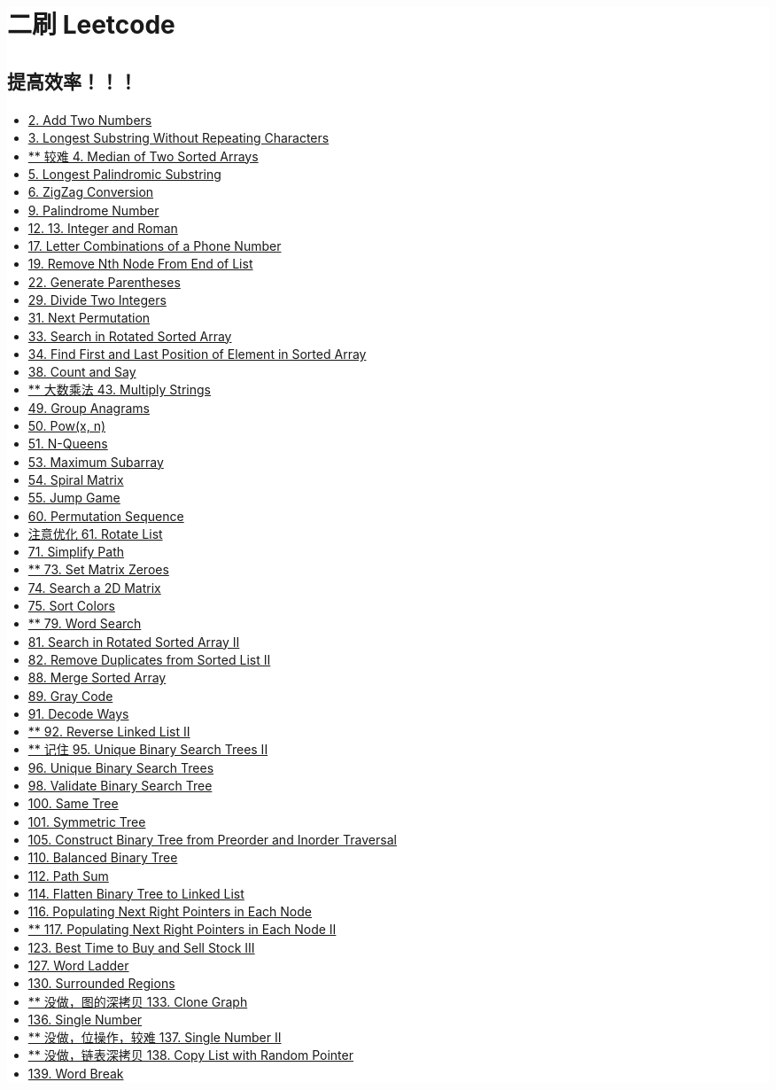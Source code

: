 # 二刷 Leetcode
## 提高效率！！！


* [2. Add Two Numbers](#add-two-numbers)
* [3. Longest Substring Without Repeating Characters](#longest-substring-without-repeating-characters)
* [** 较难 4. Median of Two Sorted Arrays](#median-of-two-sorted-arrays)
* [5. Longest Palindromic Substring](#longest-palindromic-substring)
* [6. ZigZag Conversion](#zigZag-conversion)
* [9. Palindrome Number](#palindrome-number)
* [12. 13. Integer and Roman](#integer-to-roman)
* [17. Letter Combinations of a Phone Number](#letter-combinations-of-a-phone-number)
* [19. Remove Nth Node From End of List](#remove-nth-node-from-end-of-list)
* [22. Generate Parentheses](#generate-parentheses)
* [29. Divide Two Integers](#divide-two-integers)
* [31. Next Permutation](#next-permutation)
* [33. Search in Rotated Sorted Array](#search-in-rotated-sorted-array)
* [34. Find First and Last Position of Element in Sorted Array](#find-first-and-last-position-of-element-in-sorted-array)
* [38. Count and Say](#count-and-say)
* [** 大数乘法 43. Multiply Strings](#multiply-strings)
* [49. Group Anagrams](#group-anagrams)
* [50. Pow(x, n)](#powx-n)
* [51. N-Queens](#n-queens)
* [53. Maximum Subarray](#maximum-subarray)
* [54. Spiral Matrix](#spiral-matrix)
* [55. Jump Game](#jump-game)
* [60. Permutation Sequence](#permutation-sequence)
* [注意优化 61. Rotate List](#rotate-ist)
* [71. Simplify Path](#simplify-path)
* [** 73. Set Matrix Zeroes](#set-matrix-zeroes)
* [74. Search a 2D Matrix](#search-a-2d-matrix)
* [75. Sort Colors](#sort-colors)
* [** 79. Word Search](#word-search)
* [81. Search in Rotated Sorted Array II](#search-in-rotated-sorted-array-ii)
* [82. Remove Duplicates from Sorted List II](#remove-duplicates-from-sorted-list-ii)
* [88. Merge Sorted Array](#merge-sorted-array)
* [89. Gray Code](#gray-code)
* [91. Decode Ways](#decode-ways)
* [** 92. Reverse Linked List II](#reverse-linked-list-ii)
* [** 记住 95. Unique Binary Search Trees II](#unique-binary-search-trees-ii)
* [96. Unique Binary Search Trees](#unique-binary-search-trees)
* [98. Validate Binary Search Tree](#validate-binary-search-tree)
* [100. Same Tree](#same-tree)
* [101. Symmetric Tree](#symmetric-tree)
* [105. Construct Binary Tree from Preorder and Inorder Traversal](#construct-binary-tree-from-preorder-and-inorder-traversal)
* [110. Balanced Binary Tree](#balanced-binary-tree)
* [112. Path Sum](#path-sum)
* [114. Flatten Binary Tree to Linked List](#flatten-binary-tree-to-linked-list)
* [116. Populating Next Right Pointers in Each Node](#populating-next-right-pointers-in-each-node)
* [** 117. Populating Next Right Pointers in Each Node II](#populating-next-right-pointers-in-each-node-ii)
* [123. Best Time to Buy and Sell Stock III](#best-time-to-buy-and-sell-stock-iii)
* [127. Word Ladder](#word-ladder)
* [130. Surrounded Regions](#surrounded-regions)
* [** 没做，图的深拷贝 133. Clone Graph](#clone-graph)
* [136. Single Number](#single-number)
* [** 没做，位操作，较难 137. Single Number II](#single-number-ii)
* [** 没做，链表深拷贝 138. Copy List with Random Pointer](#copy-list-with-random-pointer)
* [139. Word Break](#word-break)